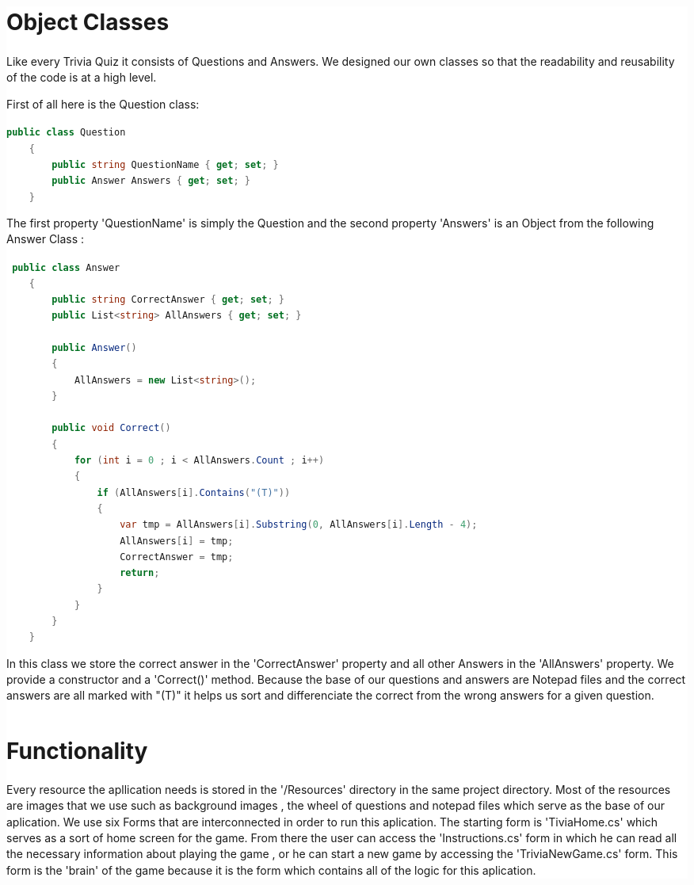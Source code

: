 # Object Classes
Like every Trivia Quiz it consists of Questions and Answers. We designed our own classes so that the readability and reusability of the code is at a high level.

First of all here is the Question class: 
```c#
public class Question
    {
        public string QuestionName { get; set; }
        public Answer Answers { get; set; }
    }
```
The first property 'QuestionName' is simply the Question and the second property 'Answers' is an Object from the following Answer Class :
```c#
 public class Answer
    {
        public string CorrectAnswer { get; set; }
        public List<string> AllAnswers { get; set; }

        public Answer()
        {
            AllAnswers = new List<string>();
        }

        public void Correct()
        {
            for (int i = 0 ; i < AllAnswers.Count ; i++)
            {
                if (AllAnswers[i].Contains("(T)"))
                {
                    var tmp = AllAnswers[i].Substring(0, AllAnswers[i].Length - 4);
                    AllAnswers[i] = tmp;
                    CorrectAnswer = tmp;
                    return;
                }
            }
        }
    }
```
In this class we store the correct answer in the 'CorrectAnswer' property and all other Answers in the 'AllAnswers' property. We provide a constructor and a 'Correct()' method. Because the base of our questions and answers are Notepad files and the correct answers are all marked with "(T)" it helps us sort and differenciate the correct from the wrong answers for a given question.

# Functionality
Every resource the apllication needs is stored in the '/Resources' directory in the same project directory. Most of the resources are images that we use such as background images , the wheel of questions and notepad files which serve as the base of our aplication. We use six Forms that are interconnected in order to run this aplication. The starting form is 'TiviaHome.cs' which serves as a sort of home screen for the game. From there the user can access the 'Instructions.cs' form in which he can read all the necessary information about playing the game , or he can start a new game by accessing the 'TriviaNewGame.cs' form. This form is the 'brain' of the game because it is the form which contains all of the logic for this aplication.
